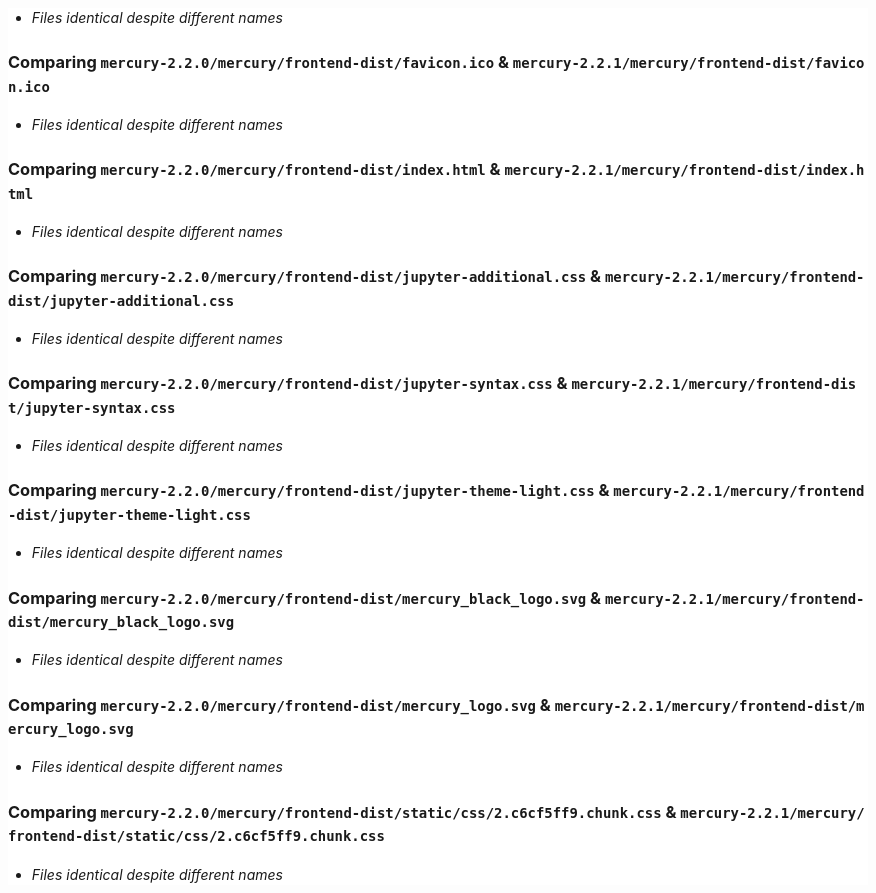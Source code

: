  * *Files identical despite different names*

### Comparing `mercury-2.2.0/mercury/frontend-dist/favicon.ico` & `mercury-2.2.1/mercury/frontend-dist/favicon.ico`

 * *Files identical despite different names*

### Comparing `mercury-2.2.0/mercury/frontend-dist/index.html` & `mercury-2.2.1/mercury/frontend-dist/index.html`

 * *Files identical despite different names*

### Comparing `mercury-2.2.0/mercury/frontend-dist/jupyter-additional.css` & `mercury-2.2.1/mercury/frontend-dist/jupyter-additional.css`

 * *Files identical despite different names*

### Comparing `mercury-2.2.0/mercury/frontend-dist/jupyter-syntax.css` & `mercury-2.2.1/mercury/frontend-dist/jupyter-syntax.css`

 * *Files identical despite different names*

### Comparing `mercury-2.2.0/mercury/frontend-dist/jupyter-theme-light.css` & `mercury-2.2.1/mercury/frontend-dist/jupyter-theme-light.css`

 * *Files identical despite different names*

### Comparing `mercury-2.2.0/mercury/frontend-dist/mercury_black_logo.svg` & `mercury-2.2.1/mercury/frontend-dist/mercury_black_logo.svg`

 * *Files identical despite different names*

### Comparing `mercury-2.2.0/mercury/frontend-dist/mercury_logo.svg` & `mercury-2.2.1/mercury/frontend-dist/mercury_logo.svg`

 * *Files identical despite different names*

### Comparing `mercury-2.2.0/mercury/frontend-dist/static/css/2.c6cf5ff9.chunk.css` & `mercury-2.2.1/mercury/frontend-dist/static/css/2.c6cf5ff9.chunk.css`

 * *Files identical despite different names*

